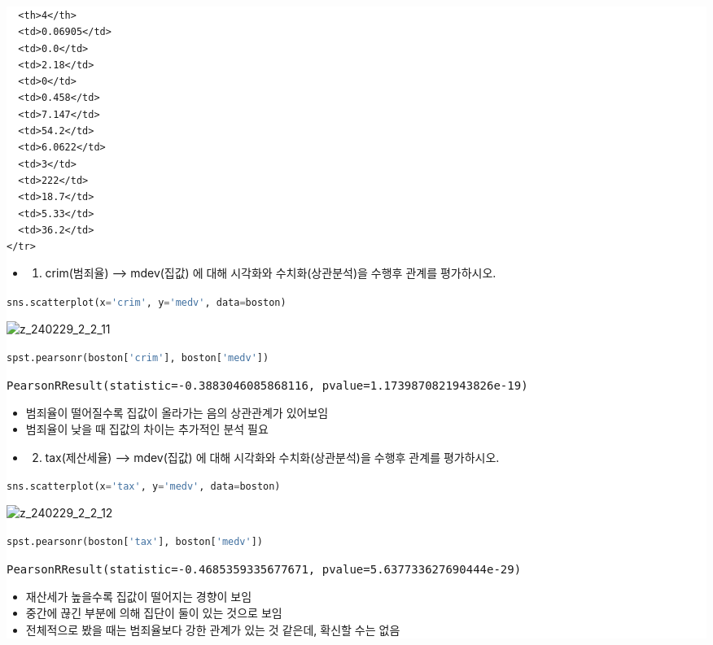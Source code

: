       <th>4</th>
      <td>0.06905</td>
      <td>0.0</td>
      <td>2.18</td>
      <td>0</td>
      <td>0.458</td>
      <td>7.147</td>
      <td>54.2</td>
      <td>6.0622</td>
      <td>3</td>
      <td>222</td>
      <td>18.7</td>
      <td>5.33</td>
      <td>36.2</td>
    </tr>
  </tbody>
</table>
</div>

* 1) crim(범죄율) --> mdev(집값) 에 대해 시각화와 수치화(상관분석)을 수행후 관계를 평가하시오.

```python
sns.scatterplot(x='crim', y='medv', data=boston)
```

![z_240229_2_2_11](https://github.com/zacinthepark/TIL/assets/86648892/ff6e2bfc-fb71-4e48-a704-7e4fd5f98245)

```python
spst.pearsonr(boston['crim'], boston['medv'])
```

<pre>
PearsonRResult(statistic=-0.3883046085868116, pvalue=1.1739870821943826e-19)
</pre>

- 범죄율이 떨어질수록 집값이 올라가는 음의 상관관계가 있어보임
- 범죄율이 낮을 때 집값의 차이는 추가적인 분석 필요

* 2) tax(제산세율) --> mdev(집값) 에 대해 시각화와 수치화(상관분석)을 수행후 관계를 평가하시오.

```python
sns.scatterplot(x='tax', y='medv', data=boston)
```

![z_240229_2_2_12](https://github.com/zacinthepark/TIL/assets/86648892/01199f55-079f-42a8-b7e9-f4b09c841768)

```python
spst.pearsonr(boston['tax'], boston['medv'])
```

<pre>
PearsonRResult(statistic=-0.4685359335677671, pvalue=5.637733627690444e-29)
</pre>

- 재산세가 높을수록 집값이 떨어지는 경향이 보임
- 중간에 끊긴 부분에 의해 집단이 둘이 있는 것으로 보임
- 전체적으로 봤을 때는 범죄율보다 강한 관계가 있는 것 같은데, 확신할 수는 없음
